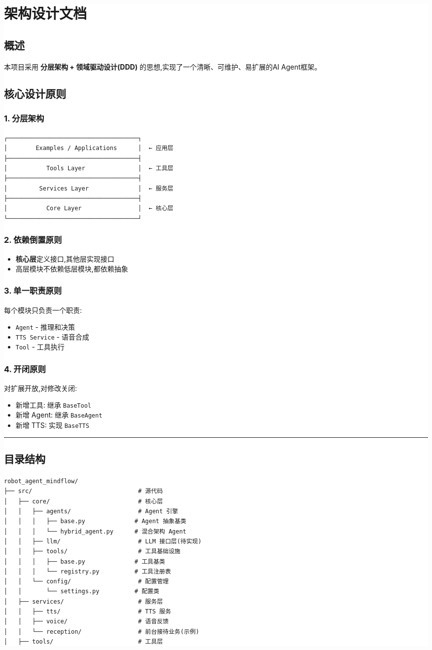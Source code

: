 # 架构设计文档

## 概述

本项目采用 **分层架构 + 领域驱动设计(DDD)** 的思想,实现了一个清晰、可维护、易扩展的AI Agent框架。

## 核心设计原则

### 1. 分层架构

```
┌─────────────────────────────────────┐
│        Examples / Applications      │  ← 应用层
├─────────────────────────────────────┤
│           Tools Layer               │  ← 工具层
├─────────────────────────────────────┤
│         Services Layer              │  ← 服务层
├─────────────────────────────────────┤
│           Core Layer                │  ← 核心层
└─────────────────────────────────────┘
```

### 2. 依赖倒置原则

- **核心层**定义接口,其他层实现接口
- 高层模块不依赖低层模块,都依赖抽象

### 3. 单一职责原则

每个模块只负责一个职责:
- `Agent` - 推理和决策
- `TTS Service` - 语音合成
- `Tool` - 工具执行

### 4. 开闭原则

对扩展开放,对修改关闭:
- 新增工具: 继承 `BaseTool`
- 新增 Agent: 继承 `BaseAgent`
- 新增 TTS: 实现 `BaseTTS`

---

## 目录结构

```
robot_agent_mindflow/
├── src/                              # 源代码
│   ├── core/                         # 核心层
│   │   ├── agents/                   # Agent 引擎
│   │   │   ├── base.py              # Agent 抽象基类
│   │   │   └── hybrid_agent.py      # 混合架构 Agent
│   │   ├── llm/                      # LLM 接口层(待实现)
│   │   ├── tools/                    # 工具基础设施
│   │   │   ├── base.py              # 工具基类
│   │   │   └── registry.py          # 工具注册表
│   │   └── config/                   # 配置管理
│   │       └── settings.py          # 配置类
│   ├── services/                     # 服务层
│   │   ├── tts/                      # TTS 服务
│   │   ├── voice/                    # 语音反馈
│   │   └── reception/                # 前台接待业务(示例)
│   ├── tools/                        # 工具层
```